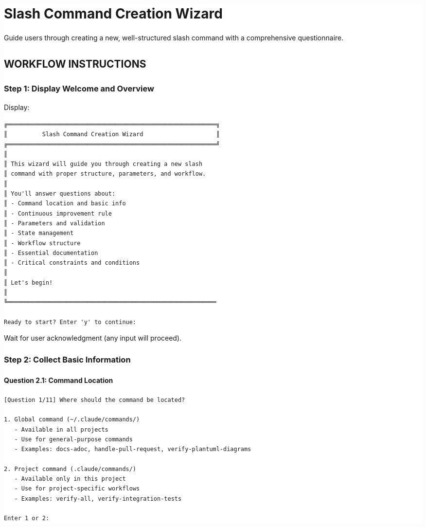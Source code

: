 # Slash Command Creation Wizard

Guide users through creating a new, well-structured slash command with a comprehensive questionnaire.

## WORKFLOW INSTRUCTIONS

### Step 1: Display Welcome and Overview

Display:
```
╔════════════════════════════════════════════════════════════╗
║          Slash Command Creation Wizard                     ║
╔════════════════════════════════════════════════════════════╝
║
║ This wizard will guide you through creating a new slash
║ command with proper structure, parameters, and workflow.
║
║ You'll answer questions about:
║ - Command location and basic info
║ - Continuous improvement rule
║ - Parameters and validation
║ - State management
║ - Workflow structure
║ - Essential documentation
║ - Critical constraints and conditions
║
║ Let's begin!
║
╚════════════════════════════════════════════════════════════

Ready to start? Enter 'y' to continue:
```

Wait for user acknowledgment (any input will proceed).

### Step 2: Collect Basic Information

#### Question 2.1: Command Location
```
[Question 1/11] Where should the command be located?

1. Global command (~/.claude/commands/)
   - Available in all projects
   - Use for general-purpose commands
   - Examples: docs-adoc, handle-pull-request, verify-plantuml-diagrams

2. Project command (.claude/commands/)
   - Available only in this project
   - Use for project-specific workflows
   - Examples: verify-all, verify-integration-tests

Enter 1 or 2:
```
